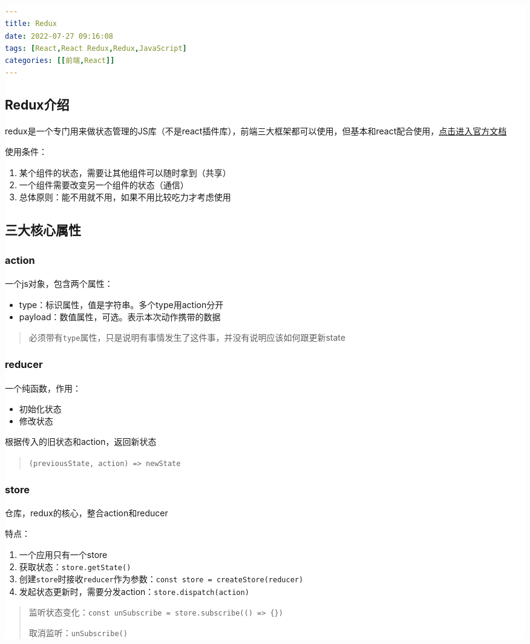 ```yaml
---
title: Redux
date: 2022-07-27 09:16:08
tags: [React,React Redux,Redux,JavaScript]
categories: [[前端,React]]
---
```


## Redux介绍

redux是一个专门用来做状态管理的JS库（不是react插件库），前端三大框架都可以使用，但基本和react配合使用，[点击进入官方文档](https://redux.js.org/)

使用条件：

1. 某个组件的状态，需要让其他组件可以随时拿到（共享）
2. 一个组件需要改变另一个组件的状态（通信）
3. 总体原则：能不用就不用，如果不用比较吃力才考虑使用

## 三大核心属性

### action

一个js对象，包含两个属性：

* type：标识属性，值是字符串。多个type用action分开
* payload：数值属性，可选。表示本次动作携带的数据

> 必须带有`type`属性，只是说明有事情发生了这件事，并没有说明应该如何跟更新state

### reducer

一个纯函数，作用：

* 初始化状态
* 修改状态

根据传入的旧状态和action，返回新状态

> `(previousState, action) => newState`

### store

仓库，redux的核心，整合action和reducer

特点：

1. 一个应用只有一个store
2. 获取状态：`store.getState()`
3. 创建`store`时接收`reducer`作为参数：`const store = createStore(reducer)`
4. 发起状态更新时，需要分发action：`store.dispatch(action)`

> 监听状态变化：`const unSubscribe = store.subscribe(() => {})`
>
> 取消监听：`unSubscribe()`
